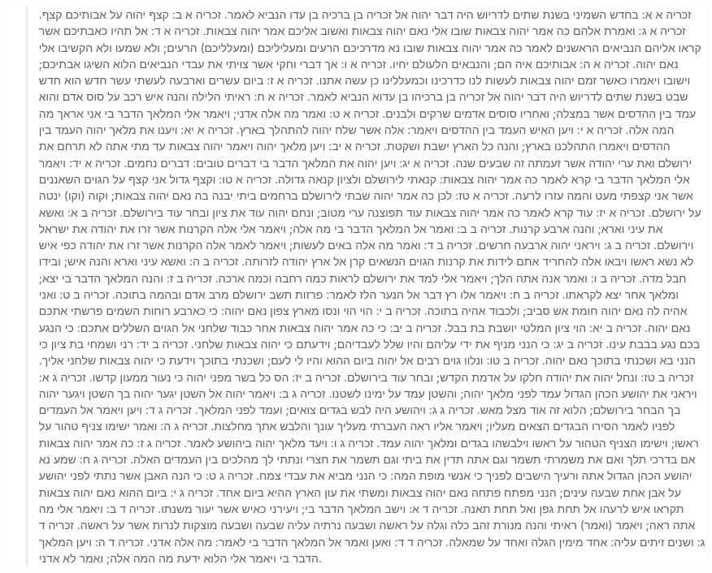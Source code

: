 > זכריה א א: בחדש השמיני בשנת שתים לדריוש היה דבר יהוה אל זכריה בן ברכיה בן עדו הנביא לאמר.
> זכריה א ב: קצף יהוה על אבותיכם קצף.
> זכריה א ג: ואמרת אלהם כה אמר יהוה צבאות שובו אלי נאם יהוה צבאות ואשוב אליכם אמר יהוה צבאות.
> זכריה א ד: אל תהיו כאבתיכם אשר קראו אליהם הנביאים הראשנים לאמר כה אמר יהוה צבאות שובו נא מדרכיכם הרעים ומעליליכם (ומעלליכם) הרעים; ולא שמעו ולא הקשיבו אלי נאם יהוה.
> זכריה א ה: אבותיכם איה הם; והנבאים הלעולם יחיו.
> זכריה א ו: אך דברי וחקי אשר צויתי את עבדי הנביאים הלוא השיגו אבתיכם; וישובו ויאמרו כאשר זמם יהוה צבאות לעשות לנו כדרכינו וכמעללינו כן עשה אתנו.
> זכריה א ז: ביום עשרים וארבעה לעשתי עשר חדש הוא חדש שבט בשנת שתים לדריוש היה דבר יהוה אל זכריה בן ברכיהו בן עדוא הנביא לאמר.
> זכריה א ח: ראיתי הלילה והנה איש רכב על סוס אדם והוא עמד בין ההדסים אשר במצלה; ואחריו סוסים אדמים שרקים ולבנים.
> זכריה א ט: ואמר מה אלה אדני; ויאמר אלי המלאך הדבר בי אני אראך מה המה אלה.
> זכריה א י: ויען האיש העמד בין ההדסים ויאמר:  אלה אשר שלח יהוה להתהלך בארץ.
> זכריה א יא: ויענו את מלאך יהוה העמד בין ההדסים ויאמרו התהלכנו בארץ; והנה כל הארץ ישבת ושקטת.
> זכריה א יב: ויען מלאך יהוה ויאמר יהוה צבאות עד מתי אתה לא תרחם את ירושלם ואת ערי יהודה אשר זעמתה זה שבעים שנה.
> זכריה א יג: ויען יהוה את המלאך הדבר בי דברים טובים:  דברים נחמים.
> זכריה א יד: ויאמר אלי המלאך הדבר בי קרא לאמר כה אמר יהוה צבאות:  קנאתי לירושלם ולציון קנאה גדולה.
> זכריה א טו: וקצף גדול אני קצף על הגוים השאננים אשר אני קצפתי מעט והמה עזרו לרעה.
> זכריה א טז: לכן כה אמר יהוה שבתי לירושלם ברחמים ביתי יבנה בה נאם יהוה צבאות; וקוה (וקו) ינטה על ירושלם.
> זכריה א יז: עוד קרא לאמר כה אמר יהוה צבאות עוד תפוצנה ערי מטוב; ונחם יהוה עוד את ציון ובחר עוד בירושלם.
> זכריה ב א: ואשא את עיני וארא; והנה ארבע קרנות.
> זכריה ב ב: ואמר אל המלאך הדבר בי מה אלה; ויאמר אלי אלה הקרנות אשר זרו את יהודה את ישראל וירושלם.
> זכריה ב ג: ויראני יהוה ארבעה חרשים.
> זכריה ב ד: ואמר מה אלה באים לעשות; ויאמר לאמר אלה הקרנות אשר זרו את יהודה כפי איש לא נשא ראשו ויבאו אלה להחריד אתם לידות את קרנות הגוים הנשאים קרן אל ארץ יהודה לזרותה.
> זכריה ב ה: ואשא עיני וארא והנה איש; ובידו חבל מדה.
> זכריה ב ו: ואמר אנה אתה הלך; ויאמר אלי למד את ירושלם לראות כמה רחבה וכמה ארכה.
> זכריה ב ז: והנה המלאך הדבר בי יצא; ומלאך אחר יצא לקראתו.
> זכריה ב ח: ויאמר אלו רץ דבר אל הנער הלז לאמר:  פרזות תשב ירושלם מרב אדם ובהמה בתוכה.
> זכריה ב ט: ואני אהיה לה נאם יהוה חומת אש סביב; ולכבוד אהיה בתוכה.
> זכריה ב י: הוי הוי ונסו מארץ צפון נאם יהוה:  כי כארבע רוחות השמים פרשתי אתכם נאם יהוה.
> זכריה ב יא: הוי ציון המלטי יושבת בת בבל.
> זכריה ב יב: כי כה אמר יהוה צבאות אחר כבוד שלחני אל הגוים השללים אתכם:  כי הנגע בכם נגע בבבת עינו.
> זכריה ב יג: כי הנני מניף את ידי עליהם והיו שלל לעבדיהם; וידעתם כי יהוה צבאות שלחני.
> זכריה ב יד: רני ושמחי בת ציון כי הנני בא ושכנתי בתוכך נאם יהוה.
> זכריה ב טו: ונלוו גוים רבים אל יהוה ביום ההוא והיו לי לעם; ושכנתי בתוכך וידעת כי יהוה צבאות שלחני אליך.
> זכריה ב טז: ונחל יהוה את יהודה חלקו על אדמת הקדש; ובחר עוד בירושלם.
> זכריה ב יז: הס כל בשר מפני יהוה כי נעור ממעון קדשו.
> זכריה ג א: ויראני את יהושע הכהן הגדול עמד לפני מלאך יהוה; והשטן עמד על ימינו לשטנו.
> זכריה ג ב: ויאמר יהוה אל השטן יגער יהוה בך השטן ויגער יהוה בך הבחר בירושלם; הלוא זה אוד מצל מאש.
> זכריה ג ג: ויהושע היה לבש בגדים צואים; ועמד לפני המלאך.
> זכריה ג ד: ויען ויאמר אל העמדים לפניו לאמר הסירו הבגדים הצאים מעליו; ויאמר אליו ראה העברתי מעליך עונך והלבש אתך מחלצות.
> זכריה ג ה: ואמר ישימו צניף טהור על ראשו; וישימו הצניף הטהור על ראשו וילבשהו בגדים ומלאך יהוה עמד.
> זכריה ג ו: ויעד מלאך יהוה ביהושע לאמר.
> זכריה ג ז: כה אמר יהוה צבאות אם בדרכי תלך ואם את משמרתי תשמר וגם אתה תדין את ביתי וגם תשמר את חצרי ונתתי לך מהלכים בין העמדים האלה.
> זכריה ג ח: שמע נא יהושע הכהן הגדול אתה ורעיך הישבים לפניך כי אנשי מופת המה:  כי הנני מביא את עבדי צמח.
> זכריה ג ט: כי הנה האבן אשר נתתי לפני יהושע על אבן אחת שבעה עינים; הנני מפתח פתחה נאם יהוה צבאות ומשתי את עון הארץ ההיא ביום אחד.
> זכריה ג י: ביום ההוא נאם יהוה צבאות תקראו איש לרעהו אל תחת גפן ואל תחת תאנה.
> זכריה ד א: וישב המלאך הדבר בי; ויעירני כאיש אשר יעור משנתו.
> זכריה ד ב: ויאמר אלי מה אתה ראה; ויאמר (ואמר) ראיתי והנה מנורת זהב כלה וגלה על ראשה ושבעה נרתיה עליה שבעה ושבעה מוצקות לנרות אשר על ראשה.
> זכריה ד ג: ושנים זיתים עליה:  אחד מימין הגלה ואחד על שמאלה.
> זכריה ד ד: ואען ואמר אל המלאך הדבר בי לאמר:  מה אלה אדני.
> זכריה ד ה: ויען המלאך הדבר בי ויאמר אלי הלוא ידעת מה המה אלה; ואמר לא אדני.